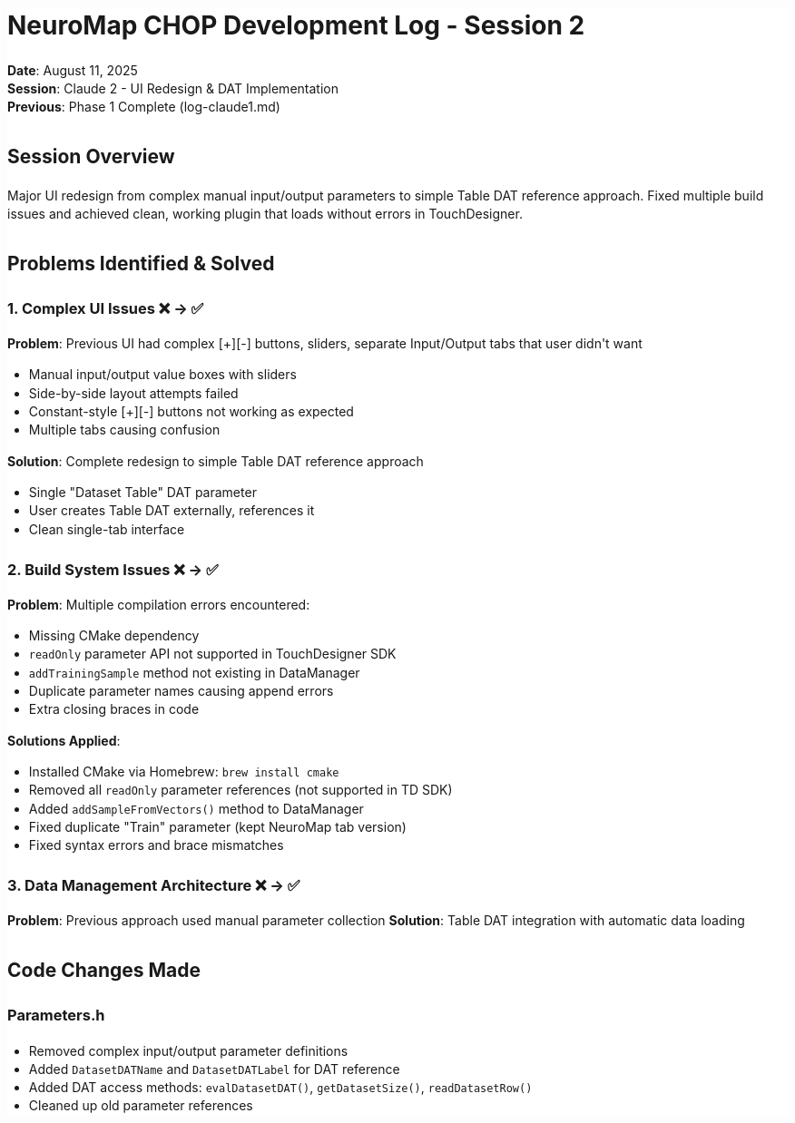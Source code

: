 # NeuroMap CHOP Development Log - Session 2
**Date**: August 11, 2025  
**Session**: Claude 2 - UI Redesign & DAT Implementation  
**Previous**: Phase 1 Complete (log-claude1.md)

## Session Overview
Major UI redesign from complex manual input/output parameters to simple Table DAT reference approach. Fixed multiple build issues and achieved clean, working plugin that loads without errors in TouchDesigner.

## Problems Identified & Solved

### 1. **Complex UI Issues** ❌ → ✅
**Problem**: Previous UI had complex [+][-] buttons, sliders, separate Input/Output tabs that user didn't want
- Manual input/output value boxes with sliders
- Side-by-side layout attempts failed  
- Constant-style [+][-] buttons not working as expected
- Multiple tabs causing confusion

**Solution**: Complete redesign to simple Table DAT reference approach
- Single "Dataset Table" DAT parameter 
- User creates Table DAT externally, references it
- Clean single-tab interface

### 2. **Build System Issues** ❌ → ✅
**Problem**: Multiple compilation errors encountered:
- Missing CMake dependency 
- `readOnly` parameter API not supported in TouchDesigner SDK
- `addTrainingSample` method not existing in DataManager
- Duplicate parameter names causing append errors
- Extra closing braces in code

**Solutions Applied**:
- Installed CMake via Homebrew: `brew install cmake`
- Removed all `readOnly` parameter references (not supported in TD SDK)
- Added `addSampleFromVectors()` method to DataManager  
- Fixed duplicate "Train" parameter (kept NeuroMap tab version)
- Fixed syntax errors and brace mismatches

### 3. **Data Management Architecture** ❌ → ✅
**Problem**: Previous approach used manual parameter collection
**Solution**: Table DAT integration with automatic data loading

## Code Changes Made

### Parameters.h
- Removed complex input/output parameter definitions
- Added `DatasetDATName` and `DatasetDATLabel` for DAT reference
- Added DAT access methods: `evalDatasetDAT()`, `getDatasetSize()`, `readDatasetRow()`
- Cleaned up old parameter references
